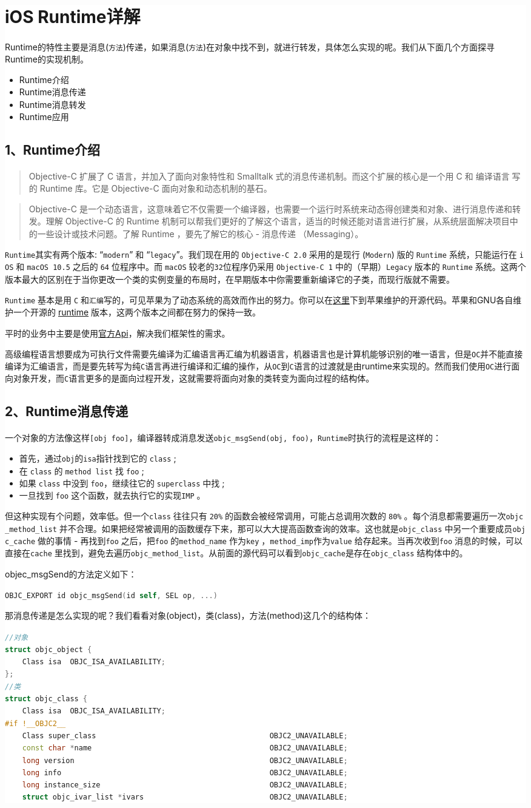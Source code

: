 # iOS Runtime详解

Runtime的特性主要是消息(`方法`)传递，如果消息(`方法`)在对象中找不到，就进行转发，具体怎么实现的呢。我们从下面几个方面探寻Runtime的实现机制。

- Runtime介绍
- Runtime消息传递
- Runtime消息转发
- Runtime应用

## 1、Runtime介绍

> Objective-C 扩展了 C 语言，并加入了面向对象特性和 Smalltalk 式的消息传递机制。而这个扩展的核心是一个用 C 和 编译语言 写的 Runtime 库。它是 Objective-C 面向对象和动态机制的基石。

> Objective-C 是一个动态语言，这意味着它不仅需要一个编译器，也需要一个运行时系统来动态得创建类和对象、进行消息传递和转发。理解 Objective-C 的 Runtime 机制可以帮我们更好的了解这个语言，适当的时候还能对语言进行扩展，从系统层面解决项目中的一些设计或技术问题。了解 Runtime ，要先了解它的核心 - 消息传递 （Messaging）。

`Runtime`其实有两个版本: “`modern`” 和 “`legacy`”。我们现在用的 `Objective-C 2.0` 采用的是现行 (`Modern`) 版的 `Runtime` 系统，只能运行在 `iOS` 和 `macOS 10.5` 之后的 `64` 位程序中。而 `macOS` 较老的`32`位程序仍采用 `Objective-C 1` 中的（早期）`Legacy` 版本的 `Runtime` 系统。这两个版本最大的区别在于当你更改一个类的实例变量的布局时，在早期版本中你需要重新编译它的子类，而现行版就不需要。

`Runtime` 基本是用 `C` 和`汇编`写的，可见苹果为了动态系统的高效而作出的努力。你可以在[这里](https://links.jianshu.com/go?to=http%3A%2F%2Fwww.opensource.apple.com%2Fsource%2Fobjc4%2F)下到苹果维护的开源代码。苹果和GNU各自维护一个开源的 [runtime](https://links.jianshu.com/go?to=https%3A%2F%2Fgithub.com%2FRetVal%2Fobjc-runtime) 版本，这两个版本之间都在努力的保持一致。

平时的业务中主要是使用[官方Api](https://links.jianshu.com/go?to=https%3A%2F%2Fdeveloper.apple.com%2Freference%2Fobjectivec%2Fobjective_c_runtime%23%2F%2Fapple_ref%2Fdoc%2Fuid%2FTP40001418-CH1g-126286)，解决我们框架性的需求。

高级编程语言想要成为可执行文件需要先编译为汇编语言再汇编为机器语言，机器语言也是计算机能够识别的唯一语言，但是`OC`并不能直接编译为汇编语言，而是要先转写为纯`C`语言再进行编译和汇编的操作，从`OC`到`C`语言的过渡就是由runtime来实现的。然而我们使用`OC`进行面向对象开发，而`C`语言更多的是面向过程开发，这就需要将面向对象的类转变为面向过程的结构体。

## 2、Runtime消息传递

一个对象的方法像这样`[obj foo]`，编译器转成消息发送`objc_msgSend(obj, foo)`，`Runtime`时执行的流程是这样的：

- 首先，通过`obj`的`isa`指针找到它的 `class` ;
- 在 `class` 的 `method list` 找 `foo` ;
- 如果 `class` 中没到 `foo`，继续往它的 `superclass` 中找 ;
- 一旦找到 `foo` 这个函数，就去执行它的实现`IMP` 。

但这种实现有个问题，效率低。但一个`class` 往往只有 `20%` 的函数会被经常调用，可能占总调用次数的 `80%` 。每个消息都需要遍历一次`objc_method_list` 并不合理。如果把经常被调用的函数缓存下来，那可以大大提高函数查询的效率。这也就是`objc_class` 中另一个重要成员`objc_cache` 做的事情 - 再找到`foo` 之后，把`foo` 的`method_name` 作为`key` ，`method_imp`作为`value` 给存起来。当再次收到`foo` 消息的时候，可以直接在`cache` 里找到，避免去遍历`objc_method_list`。从前面的源代码可以看到`objc_cache`是存在`objc_class` 结构体中的。

objec_msgSend的方法定义如下：

```objectivec
OBJC_EXPORT id objc_msgSend(id self, SEL op, ...)
```

那消息传递是怎么实现的呢？我们看看对象(object)，类(class)，方法(method)这几个的结构体：

```cpp
//对象
struct objc_object {
    Class isa  OBJC_ISA_AVAILABILITY;
};
//类
struct objc_class {
    Class isa  OBJC_ISA_AVAILABILITY;
#if !__OBJC2__
    Class super_class                                        OBJC2_UNAVAILABLE;
    const char *name                                         OBJC2_UNAVAILABLE;
    long version                                             OBJC2_UNAVAILABLE;
    long info                                                OBJC2_UNAVAILABLE;
    long instance_size                                       OBJC2_UNAVAILABLE;
    struct objc_ivar_list *ivars                             OBJC2_UNAVAILABLE;
```